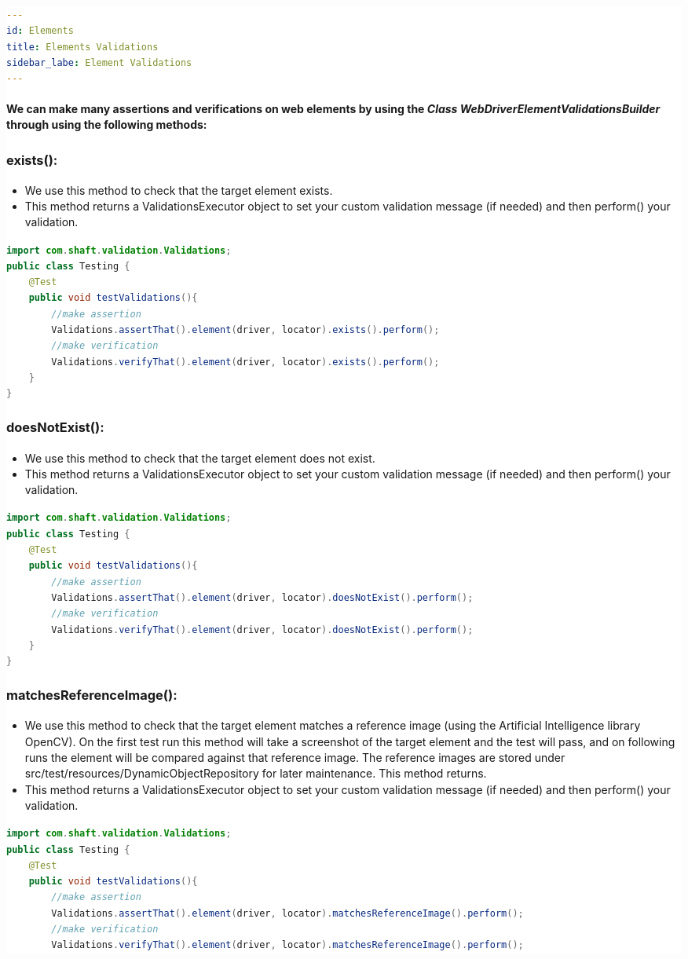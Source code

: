 ```yaml
---
id: Elements
title: Elements Validations 
sidebar_labe: Element Validations
---
```


#### We can make many assertions and verifications on web elements by using the _Class WebDriverElementValidationsBuilder_ through using the following methods:

###  exists():
* We use this method to check that the target element exists. 
* This method returns a ValidationsExecutor object to set your custom validation message (if needed) and then perform() your validation. 

```java
import com.shaft.validation.Validations;
public class Testing {
    @Test
    public void testValidations(){
        //make assertion
        Validations.assertThat().element(driver, locator).exists().perform();
        //make verification
        Validations.verifyThat().element(driver, locator).exists().perform();
    }
}
```
###  doesNotExist():
* We use this method to check that the target element does not exist. 
* This method returns a ValidationsExecutor object to set your custom validation message (if needed) and then perform() your validation.

```java
import com.shaft.validation.Validations;
public class Testing {
    @Test
    public void testValidations(){
        //make assertion
        Validations.assertThat().element(driver, locator).doesNotExist().perform();
        //make verification
        Validations.verifyThat().element(driver, locator).doesNotExist().perform();
    }
}
```

###  matchesReferenceImage():
* We use this method to check that the target element matches a reference image (using the Artificial Intelligence library OpenCV). On the first test run this method will take a screenshot of the target element and the test will pass, and on following runs the element will be compared against that reference image. The reference images are stored under src/test/resources/DynamicObjectRepository for later maintenance. This method returns.
* This method returns a ValidationsExecutor object to set your custom validation message (if needed) and then perform() your validation.
```java
import com.shaft.validation.Validations;
public class Testing {
    @Test
    public void testValidations(){
        //make assertion
        Validations.assertThat().element(driver, locator).matchesReferenceImage().perform();
        //make verification
        Validations.verifyThat().element(driver, locator).matchesReferenceImage().perform();
```